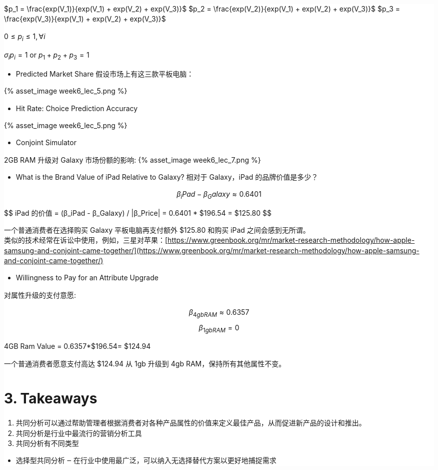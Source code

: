 $p_1 = \frac{exp(V_1)}{exp(V_1) + exp(V_2) + exp(V_3)}$
$p_2 = \frac{exp(V_2)}{exp(V_1) + exp(V_2) + exp(V_3)}$
$p_3 = \frac{exp(V_3)}{exp(V_1) + exp(V_2) + exp(V_3)}$

$0 \leq p_i \leq 1, \forall i$

$\sigma_i p_i = 1$ or $p_1 + p_2 + p_3 = 1$

- Predicted Market Share
假设市场上有这三款平板电脑：

{% asset_image week6_lec_5.png %}

- Hit Rate: Choice Prediction Accuracy

{% asset_image week6_lec_5.png %}

- Conjoint Simulator

2GB RAM 升级对 Galaxy 市场份额的影响: 
{% asset_image week6_lec_7.png %}

- What is the Brand Value of iPad Relative to Galaxy?
相对于 Galaxy，iPad 的品牌价值是多少？

$$
β_iPad - β_Galaxy ≈ 0.6401
$$

$$
iPad 的价值 = (β_iPad - β_Galaxy) / |β_Price| = 0.6401 * $196.54 = $125.80
$$

一个普通消费者在选择购买 Galaxy 平板电脑再支付额外 $125.80 和购买 iPad 之间会感到无所谓。  
类似的技术经常在诉讼中使用，例如，三星对苹果：[https://www.greenbook.org/mr/market-research-methodology/how-apple-samsung-and-conjoint-came-together/](https://www.greenbook.org/mr/market-research-methodology/how-apple-samsung-and-conjoint-came-together/)

- Willingness to Pay for an Attribute Upgrade

对属性升级的支付意愿:

$$
β_{4gbRAM} ≈ 0.6357
$$
$$
β_{1gbRAM} = 0
$$

4GB Ram Value = 0.6357*$196.54= $124.94  

一个普通消费者愿意支付高达 $124.94 从 1gb 升级到 4gb RAM，保持所有其他属性不变。

# 3. Takeaways
1. 共同分析可以通过帮助管理者根据消费者对各种产品属性的价值来定义最佳产品，从而促进新产品的设计和推出。
2. 共同分析是行业中最流行的营销分析工具
3. 共同分析有不同类型
  - 选择型共同分析 ‒ 在行业中使用最广泛，可以纳入无选择替代方案以更好地捕捉需求

